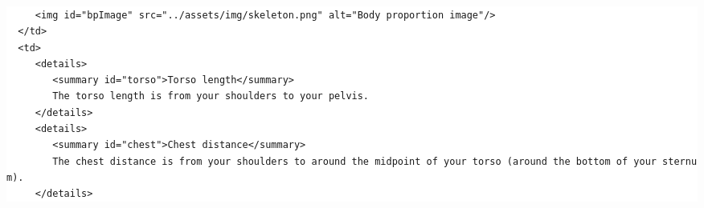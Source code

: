          <img id="bpImage" src="../assets/img/skeleton.png" alt="Body proportion image"/>
      </td>
      <td>
         <details>
            <summary id="torso">Torso length</summary>
            The torso length is from your shoulders to your pelvis.
         </details>
         <details>
            <summary id="chest">Chest distance</summary>
            The chest distance is from your shoulders to around the midpoint of your torso (around the bottom of your sternum).
         </details>